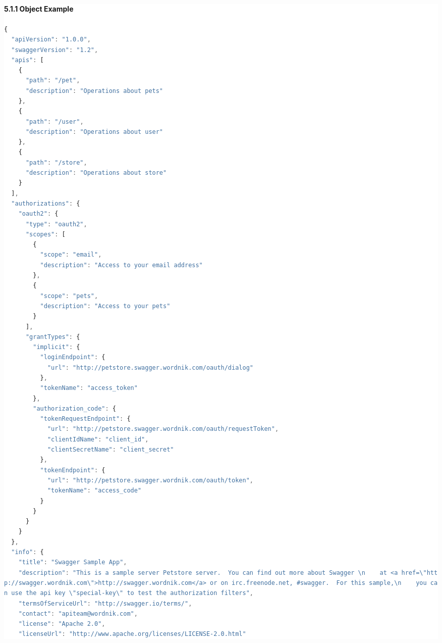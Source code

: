 #### 5.1.1 Object Example

```js
{
  "apiVersion": "1.0.0",
  "swaggerVersion": "1.2",
  "apis": [
    {
      "path": "/pet",
      "description": "Operations about pets"
    },
    {
      "path": "/user",
      "description": "Operations about user"
    },
    {
      "path": "/store",
      "description": "Operations about store"
    }
  ],
  "authorizations": {
    "oauth2": {
      "type": "oauth2",
      "scopes": [
        {
          "scope": "email",
          "description": "Access to your email address"
        },
        {
          "scope": "pets",
          "description": "Access to your pets"
        }
      ],
      "grantTypes": {
        "implicit": {
          "loginEndpoint": {
            "url": "http://petstore.swagger.wordnik.com/oauth/dialog"
          },
          "tokenName": "access_token"
        },
        "authorization_code": {
          "tokenRequestEndpoint": {
            "url": "http://petstore.swagger.wordnik.com/oauth/requestToken",
            "clientIdName": "client_id",
            "clientSecretName": "client_secret"
          },
          "tokenEndpoint": {
            "url": "http://petstore.swagger.wordnik.com/oauth/token",
            "tokenName": "access_code"
          }
        }
      }
    }
  },
  "info": {
    "title": "Swagger Sample App",
    "description": "This is a sample server Petstore server.  You can find out more about Swagger \n    at <a href=\"http://swagger.wordnik.com\">http://swagger.wordnik.com</a> or on irc.freenode.net, #swagger.  For this sample,\n    you can use the api key \"special-key\" to test the authorization filters",
    "termsOfServiceUrl": "http://swagger.io/terms/",
    "contact": "apiteam@wordnik.com",
    "license": "Apache 2.0",
    "licenseUrl": "http://www.apache.org/licenses/LICENSE-2.0.html"
```